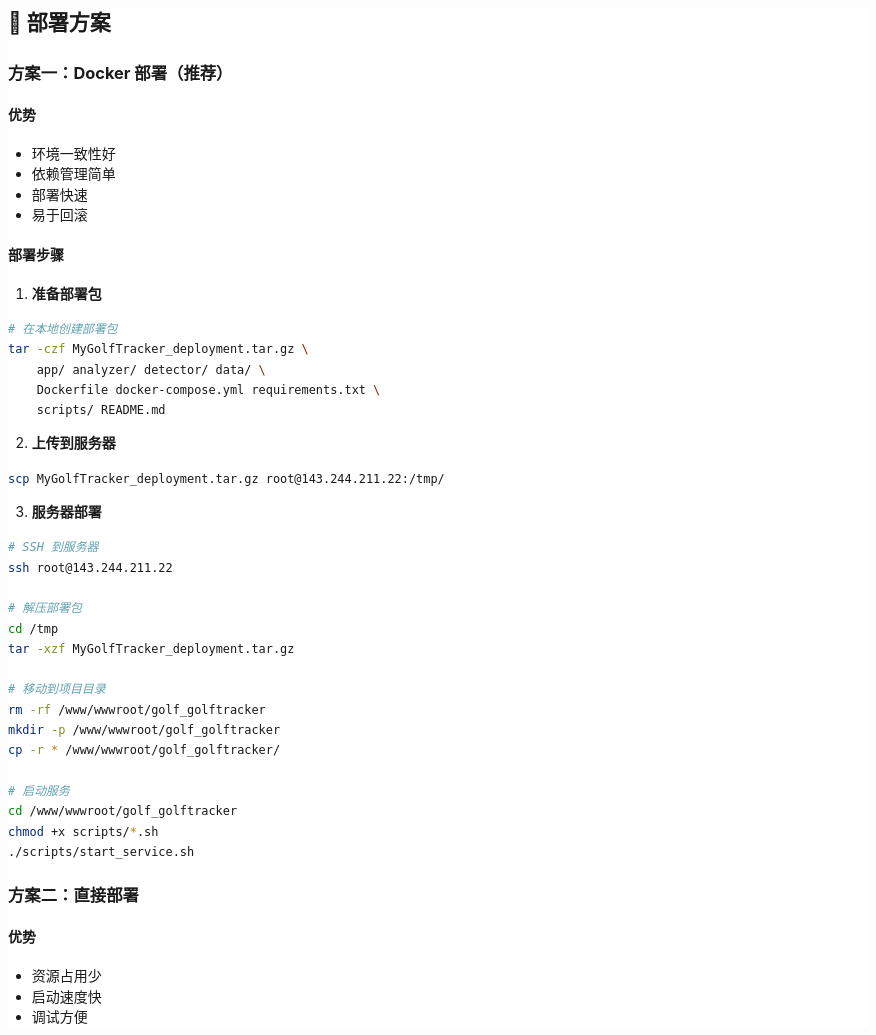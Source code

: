 ## 🐳 **部署方案**

### 方案一：Docker 部署（推荐）

#### 优势
- 环境一致性好
- 依赖管理简单
- 部署快速
- 易于回滚

#### 部署步骤

1. **准备部署包**
```bash
# 在本地创建部署包
tar -czf MyGolfTracker_deployment.tar.gz \
    app/ analyzer/ detector/ data/ \
    Dockerfile docker-compose.yml requirements.txt \
    scripts/ README.md
```

2. **上传到服务器**
```bash
scp MyGolfTracker_deployment.tar.gz root@143.244.211.22:/tmp/
```

3. **服务器部署**
```bash
# SSH 到服务器
ssh root@143.244.211.22

# 解压部署包
cd /tmp
tar -xzf MyGolfTracker_deployment.tar.gz

# 移动到项目目录
rm -rf /www/wwwroot/golf_golftracker
mkdir -p /www/wwwroot/golf_golftracker
cp -r * /www/wwwroot/golf_golftracker/

# 启动服务
cd /www/wwwroot/golf_golftracker
chmod +x scripts/*.sh
./scripts/start_service.sh
```

### 方案二：直接部署

#### 优势
- 资源占用少
- 启动速度快
- 调试方便
